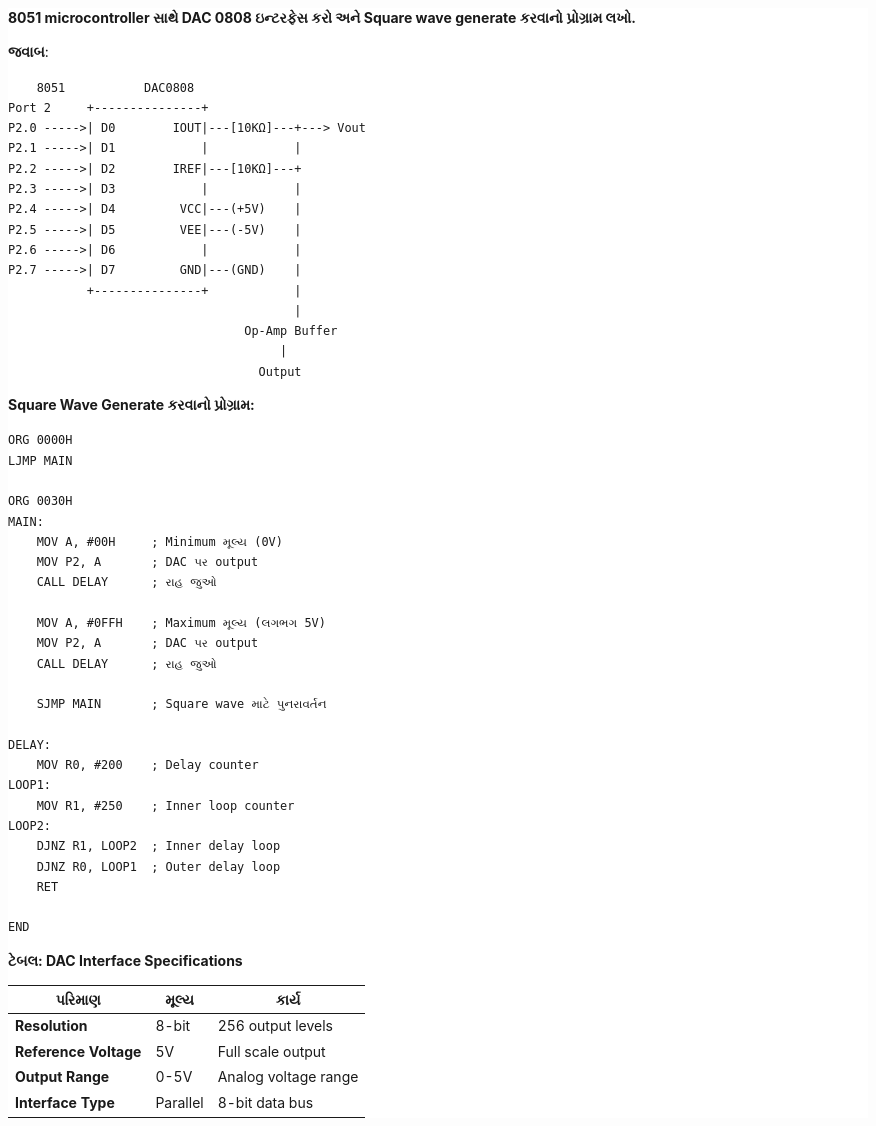 **8051 microcontroller સાથે DAC 0808 ઇન્ટરફેસ કરો અને Square wave generate કરવાનો પ્રોગ્રામ લખો.**

**જવાબ**:

```goat
    8051           DAC0808
Port 2     +---------------+
P2.0 ----->| D0        IOUT|---[10KΩ]---+---> Vout
P2.1 ----->| D1            |            |
P2.2 ----->| D2        IREF|---[10KΩ]---+
P2.3 ----->| D3            |            |
P2.4 ----->| D4         VCC|---(+5V)    |
P2.5 ----->| D5         VEE|---(-5V)    |
P2.6 ----->| D6            |            |
P2.7 ----->| D7         GND|---(GND)    |
           +---------------+            |
                                        |
                                 Op-Amp Buffer
                                      |
                                   Output
```

**Square Wave Generate કરવાનો પ્રોગ્રામ:**

```assembly
ORG 0000H
LJMP MAIN

ORG 0030H
MAIN:
    MOV A, #00H     ; Minimum મૂલ્ય (0V)
    MOV P2, A       ; DAC પર output
    CALL DELAY      ; રાહ જુઓ
    
    MOV A, #0FFH    ; Maximum મૂલ્ય (લગભગ 5V)
    MOV P2, A       ; DAC પર output
    CALL DELAY      ; રાહ જુઓ
    
    SJMP MAIN       ; Square wave માટે પુનરાવર્તન

DELAY:
    MOV R0, #200    ; Delay counter
LOOP1:
    MOV R1, #250    ; Inner loop counter
LOOP2:
    DJNZ R1, LOOP2  ; Inner delay loop
    DJNZ R0, LOOP1  ; Outer delay loop
    RET

END
```

**ટેબલ: DAC Interface Specifications**

| પરિમાણ | મૂલ્ય | કાર્ય |
|---------|------|------|
| **Resolution** | 8-bit | 256 output levels |
| **Reference Voltage** | 5V | Full scale output |
| **Output Range** | 0-5V | Analog voltage range |
| **Interface Type** | Parallel | 8-bit data bus |
